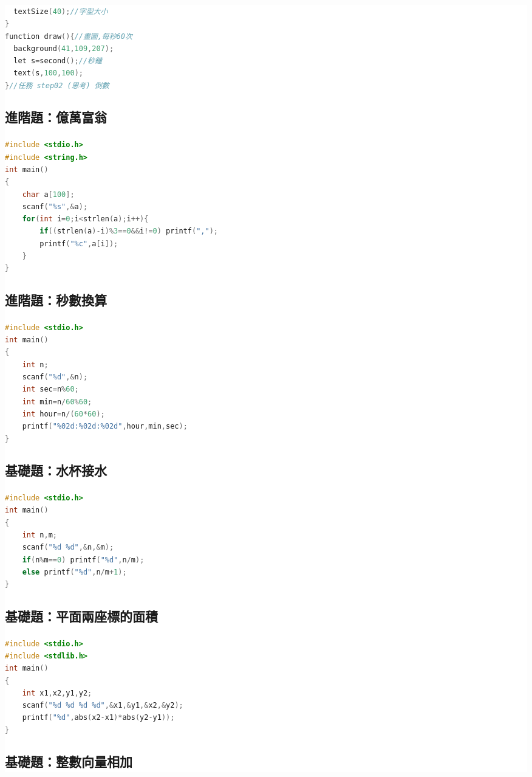 ```C
  textSize(40);//字型大小
}
function draw(){//畫圖,每秒60次
  background(41,109,207);
  let s=second();//秒鐘
  text(s,100,100);
}//任務 step02 (思考) 倒數
```
## 進階題：億萬富翁
```C
#include <stdio.h>
#include <string.h>
int main()
{
	char a[100];
	scanf("%s",&a);
	for(int i=0;i<strlen(a);i++){
		if((strlen(a)-i)%3==0&&i!=0) printf(",");
		printf("%c",a[i]);
	}
}
```
## 進階題：秒數換算
```C
#include <stdio.h>
int main()
{
	int n;
	scanf("%d",&n);
	int sec=n%60;
	int min=n/60%60;
	int hour=n/(60*60);
	printf("%02d:%02d:%02d",hour,min,sec);
}
```
## 基礎題：水杯接水
```C
#include <stdio.h>
int main()
{
	int n,m;
	scanf("%d %d",&n,&m);
	if(n%m==0) printf("%d",n/m);
	else printf("%d",n/m+1);
}
```
## 基礎題：平面兩座標的面積
```C
#include <stdio.h>
#include <stdlib.h>
int main()
{
	int x1,x2,y1,y2;
	scanf("%d %d %d %d",&x1,&y1,&x2,&y2);
	printf("%d",abs(x2-x1)*abs(y2-y1));
}
```
## 基礎題：整數向量相加
```C
```